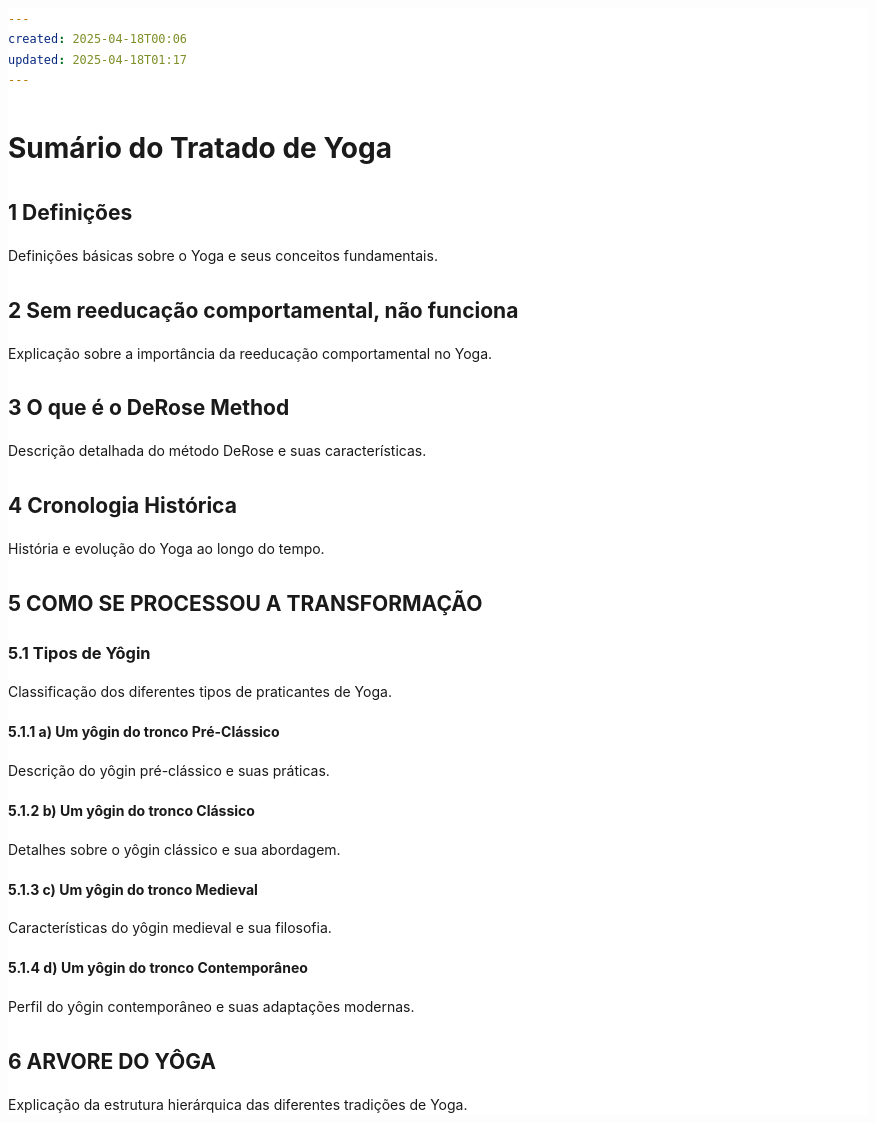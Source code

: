 ```yaml
---
created: 2025-04-18T00:06
updated: 2025-04-18T01:17
---
```

# Sumário do Tratado de Yoga

## 1 Definições

Definições básicas sobre o Yoga e seus conceitos fundamentais.

## 2 Sem reeducação comportamental, não funciona

Explicação sobre a importância da reeducação comportamental no Yoga.

## 3 O que é o DeRose Method

Descrição detalhada do método DeRose e suas características.

## 4 Cronologia Histórica

História e evolução do Yoga ao longo do tempo.

## 5 COMO SE PROCESSOU A TRANSFORMAÇÃO

### 5.1 Tipos de Yôgin

Classificação dos diferentes tipos de praticantes de Yoga.

#### 5.1.1 a) Um yôgin do tronco Pré-Clássico

Descrição do yôgin pré-clássico e suas práticas.

#### 5.1.2 b) Um yôgin do tronco Clássico

Detalhes sobre o yôgin clássico e sua abordagem.

#### 5.1.3 c) Um yôgin do tronco Medieval

Características do yôgin medieval e sua filosofia.

#### 5.1.4 d) Um yôgin do tronco Contemporâneo

Perfil do yôgin contemporâneo e suas adaptações modernas.

## 6 ARVORE DO YÔGA

Explicação da estrutura hierárquica das diferentes tradições de Yoga.

